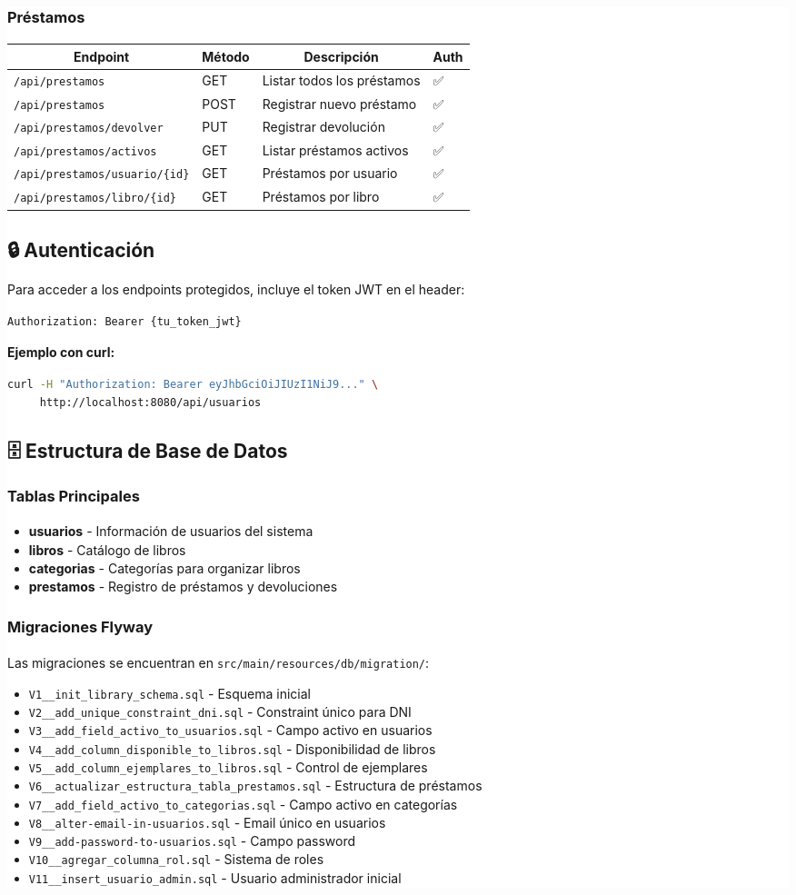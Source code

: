 ### Préstamos

| Endpoint | Método | Descripción | Auth |
|----------|--------|-------------|------|
| `/api/prestamos` | GET | Listar todos los préstamos | ✅ |
| `/api/prestamos` | POST | Registrar nuevo préstamo | ✅ |
| `/api/prestamos/devolver` | PUT | Registrar devolución | ✅ |
| `/api/prestamos/activos` | GET | Listar préstamos activos | ✅ |
| `/api/prestamos/usuario/{id}` | GET | Préstamos por usuario | ✅ |
| `/api/prestamos/libro/{id}` | GET | Préstamos por libro | ✅ |

## 🔒 Autenticación

Para acceder a los endpoints protegidos, incluye el token JWT en el header:

```
Authorization: Bearer {tu_token_jwt}
```

**Ejemplo con curl:**
```bash
curl -H "Authorization: Bearer eyJhbGciOiJIUzI1NiJ9..." \
     http://localhost:8080/api/usuarios
```

## 🗄️ Estructura de Base de Datos

### Tablas Principales

- **usuarios** - Información de usuarios del sistema
- **libros** - Catálogo de libros
- **categorias** - Categorías para organizar libros
- **prestamos** - Registro de préstamos y devoluciones

### Migraciones Flyway

Las migraciones se encuentran en `src/main/resources/db/migration/`:

- `V1__init_library_schema.sql` - Esquema inicial
- `V2__add_unique_constraint_dni.sql` - Constraint único para DNI
- `V3__add_field_activo_to_usuarios.sql` - Campo activo en usuarios
- `V4__add_column_disponible_to_libros.sql` - Disponibilidad de libros
- `V5__add_column_ejemplares_to_libros.sql` - Control de ejemplares
- `V6__actualizar_estructura_tabla_prestamos.sql` - Estructura de préstamos
- `V7__add_field_activo_to_categorias.sql` - Campo activo en categorías
- `V8__alter-email-in-usuarios.sql` - Email único en usuarios
- `V9__add-password-to-usuarios.sql` - Campo password
- `V10__agregar_columna_rol.sql` - Sistema de roles
- `V11__insert_usuario_admin.sql` - Usuario administrador inicial
